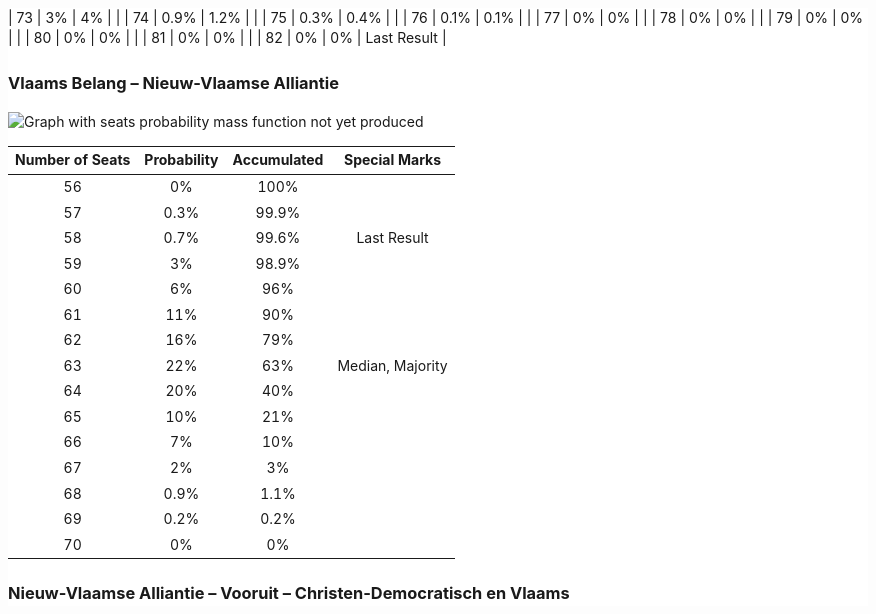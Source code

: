 | 73 | 3% | 4% |  |
| 74 | 0.9% | 1.2% |  |
| 75 | 0.3% | 0.4% |  |
| 76 | 0.1% | 0.1% |  |
| 77 | 0% | 0% |  |
| 78 | 0% | 0% |  |
| 79 | 0% | 0% |  |
| 80 | 0% | 0% |  |
| 81 | 0% | 0% |  |
| 82 | 0% | 0% | Last Result |

### Vlaams Belang – Nieuw-Vlaamse Alliantie

![Graph with seats probability mass function not yet produced](2024-05-03-iVOX-coalitions-seats-pmf-vb–n-va.png "Seats Probability Mass Function")

| Number of Seats | Probability | Accumulated | Special Marks |
|:---------------:|:-----------:|:-----------:|:-------------:|
| 56 | 0% | 100% |  |
| 57 | 0.3% | 99.9% |  |
| 58 | 0.7% | 99.6% | Last Result |
| 59 | 3% | 98.9% |  |
| 60 | 6% | 96% |  |
| 61 | 11% | 90% |  |
| 62 | 16% | 79% |  |
| 63 | 22% | 63% | Median, Majority |
| 64 | 20% | 40% |  |
| 65 | 10% | 21% |  |
| 66 | 7% | 10% |  |
| 67 | 2% | 3% |  |
| 68 | 0.9% | 1.1% |  |
| 69 | 0.2% | 0.2% |  |
| 70 | 0% | 0% |  |

### Nieuw-Vlaamse Alliantie – Vooruit – Christen-Democratisch en Vlaams
